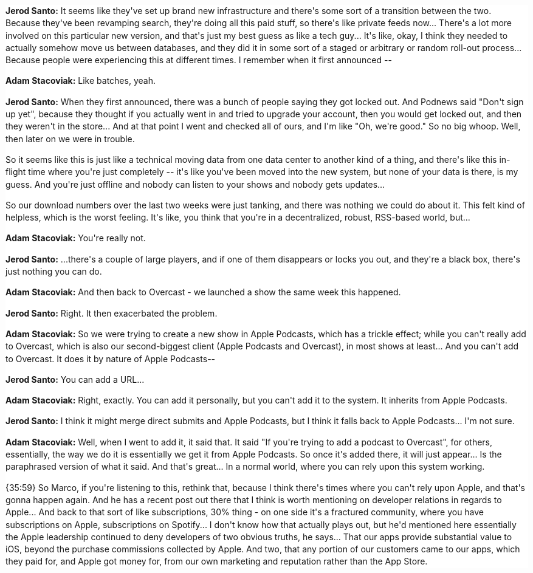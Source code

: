 **Jerod Santo:** It seems like they've set up brand new infrastructure and there's some sort of a transition between the two. Because they've been revamping search, they're doing all this paid stuff, so there's like private feeds now... There's a lot more involved on this particular new version, and that's just my best guess as like a tech guy... It's like, okay, I think they needed to actually somehow move us between databases, and they did it in some sort of a staged or arbitrary or random roll-out process... Because people were experiencing this at different times. I remember when it first announced --

**Adam Stacoviak:** Like batches, yeah.

**Jerod Santo:** When they first announced, there was a bunch of people saying they got locked out. And Podnews said "Don't sign up yet", because they thought if you actually went in and tried to upgrade your account, then you would get locked out, and then they weren't in the store... And at that point I went and checked all of ours, and I'm like "Oh, we're good." So no big whoop. Well, then later on we were in trouble.

So it seems like this is just like a technical moving data from one data center to another kind of a thing, and there's like this in-flight time where you're just completely -- it's like you've been moved into the new system, but none of your data is there, is my guess. And you're just offline and nobody can listen to your shows and nobody gets updates...

So our download numbers over the last two weeks were just tanking, and there was nothing we could do about it. This felt kind of helpless, which is the worst feeling. It's like, you think that you're in a decentralized, robust, RSS-based world, but...

**Adam Stacoviak:** You're really not.

**Jerod Santo:** ...there's a couple of large players, and if one of them disappears or locks you out, and they're a black box, there's just nothing you can do.

**Adam Stacoviak:** And then back to Overcast - we launched a show the same week this happened.

**Jerod Santo:** Right. It then exacerbated the problem.

**Adam Stacoviak:** So we were trying to create a new show in Apple Podcasts, which has a trickle effect; while you can't really add to Overcast, which is also our second-biggest client (Apple Podcasts and Overcast), in most shows at least... And you can't add to Overcast. It does it by nature of Apple Podcasts--

**Jerod Santo:** You can add a URL...

**Adam Stacoviak:** Right, exactly. You can add it personally, but you can't add it to the system. It inherits from Apple Podcasts.

**Jerod Santo:** I think it might merge direct submits and Apple Podcasts, but I think it falls back to Apple Podcasts... I'm not sure.

**Adam Stacoviak:** Well, when I went to add it, it said that. It said "If you're trying to add a podcast to Overcast", for others, essentially, the way we do it is essentially we get it from Apple Podcasts. So once it's added there, it will just appear... Is the paraphrased version of what it said. And that's great... In a normal world, where you can rely upon this system working.

\{35:59\} So Marco, if you're listening to this, rethink that, because I think there's times where you can't rely upon Apple, and that's gonna happen again. And he has a recent post out there that I think is worth mentioning on developer relations in regards to Apple... And back to that sort of like subscriptions, 30% thing - on one side it's a fractured community, where you have subscriptions on Apple, subscriptions on Spotify... I don't know how that actually plays out, but he'd mentioned here essentially the Apple leadership continued to deny developers of two obvious truths, he says... That our apps provide substantial value to iOS, beyond the purchase commissions collected by Apple. And two, that any portion of our customers came to our apps, which they paid for, and Apple got money for, from our own marketing and reputation rather than the App Store.
